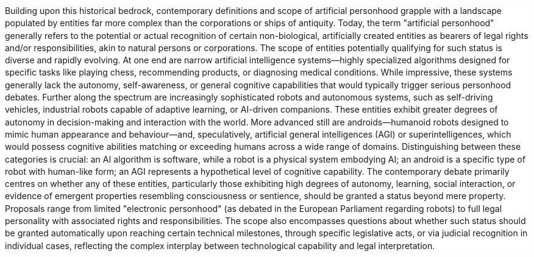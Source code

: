 Building upon this historical bedrock, contemporary definitions and scope of artificial personhood grapple with a landscape populated by entities far more complex than the corporations or ships of antiquity. Today, the term "artificial personhood" generally refers to the potential or actual recognition of certain non-biological, artificially created entities as bearers of legal rights and/or responsibilities, akin to natural persons or corporations. The scope of entities potentially qualifying for such status is diverse and rapidly evolving. At one end are narrow artificial intelligence systems—highly specialized algorithms designed for specific tasks like playing chess, recommending products, or diagnosing medical conditions. While impressive, these systems generally lack the autonomy, self-awareness, or general cognitive capabilities that would typically trigger serious personhood debates. Further along the spectrum are increasingly sophisticated robots and autonomous systems, such as self-driving vehicles, industrial robots capable of adaptive learning, or AI-driven companions. These entities exhibit greater degrees of autonomy in decision-making and interaction with the world. More advanced still are androids—humanoid robots designed to mimic human appearance and behaviour—and, speculatively, artificial general intelligences (AGI) or superintelligences, which would possess cognitive abilities matching or exceeding humans across a wide range of domains. Distinguishing between these categories is crucial: an AI algorithm is software, while a robot is a physical system embodying AI; an android is a specific type of robot with human-like form; an AGI represents a hypothetical level of cognitive capability. The contemporary debate primarily centres on whether any of these entities, particularly those exhibiting high degrees of autonomy, learning, social interaction, or evidence of emergent properties resembling consciousness or sentience, should be granted a status beyond mere property. Proposals range from limited "electronic personhood" (as debated in the European Parliament regarding robots) to full legal personality with associated rights and responsibilities. The scope also encompasses questions about whether such status should be granted automatically upon reaching certain technical milestones, through specific legislative acts, or via judicial recognition in individual cases, reflecting the complex interplay between technological capability and legal interpretation.
